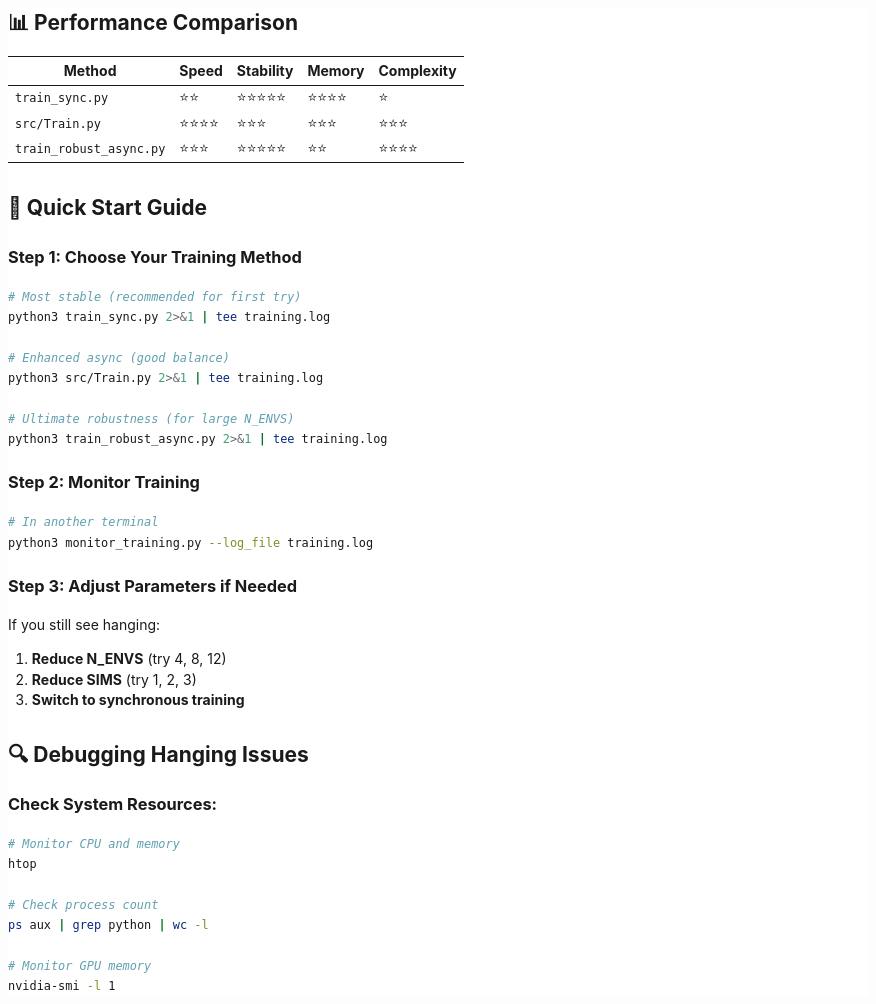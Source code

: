 ## 📊 **Performance Comparison**

| Method | Speed | Stability | Memory | Complexity |
|--------|-------|-----------|--------|------------|
| `train_sync.py` | ⭐⭐ | ⭐⭐⭐⭐⭐ | ⭐⭐⭐⭐ | ⭐ |
| `src/Train.py` | ⭐⭐⭐⭐ | ⭐⭐⭐ | ⭐⭐⭐ | ⭐⭐⭐ |
| `train_robust_async.py` | ⭐⭐⭐ | ⭐⭐⭐⭐⭐ | ⭐⭐ | ⭐⭐⭐⭐ |

## 🚀 **Quick Start Guide**

### **Step 1: Choose Your Training Method**
```bash
# Most stable (recommended for first try)
python3 train_sync.py 2>&1 | tee training.log

# Enhanced async (good balance)
python3 src/Train.py 2>&1 | tee training.log

# Ultimate robustness (for large N_ENVS)
python3 train_robust_async.py 2>&1 | tee training.log
```

### **Step 2: Monitor Training**
```bash
# In another terminal
python3 monitor_training.py --log_file training.log
```

### **Step 3: Adjust Parameters if Needed**
If you still see hanging:
1. **Reduce N_ENVS** (try 4, 8, 12)
2. **Reduce SIMS** (try 1, 2, 3)
3. **Switch to synchronous training**

## 🔍 **Debugging Hanging Issues**

### **Check System Resources:**
```bash
# Monitor CPU and memory
htop

# Check process count
ps aux | grep python | wc -l

# Monitor GPU memory
nvidia-smi -l 1
```
